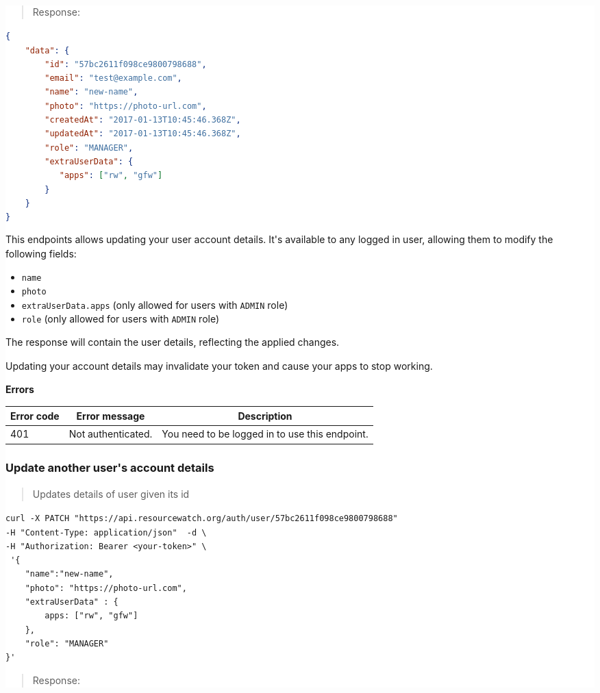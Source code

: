 > Response:

```json
{
    "data": {
        "id": "57bc2611f098ce9800798688",
        "email": "test@example.com",
        "name": "new-name",
        "photo": "https://photo-url.com",
        "createdAt": "2017-01-13T10:45:46.368Z",
        "updatedAt": "2017-01-13T10:45:46.368Z",
        "role": "MANAGER",
        "extraUserData": {
           "apps": ["rw", "gfw"]
        }
    }
}
```

This endpoints allows updating your user account details. It's available to any logged in user, allowing them to modify the following fields:

- `name`
- `photo`
- `extraUserData.apps` (only allowed for users with `ADMIN` role)
- `role` (only allowed for users with `ADMIN` role)

The response will contain the user details, reflecting the applied changes.

<aside class="notice">
Updating your account details may invalidate your token and cause your apps to stop working.
</aside>

**Errors**

Error code     | Error message  | Description
-------------- | -------------- | --------------
401            | Not authenticated. | You need to be logged in to use this endpoint.

### Update another user's account details

> Updates details of user given its id

```shell
curl -X PATCH "https://api.resourcewatch.org/auth/user/57bc2611f098ce9800798688"
-H "Content-Type: application/json"  -d \
-H "Authorization: Bearer <your-token>" \
 '{
    "name":"new-name",
    "photo": "https://photo-url.com",
    "extraUserData" : {
        apps: ["rw", "gfw"]
    },
    "role": "MANAGER"
}'
```
> Response:
